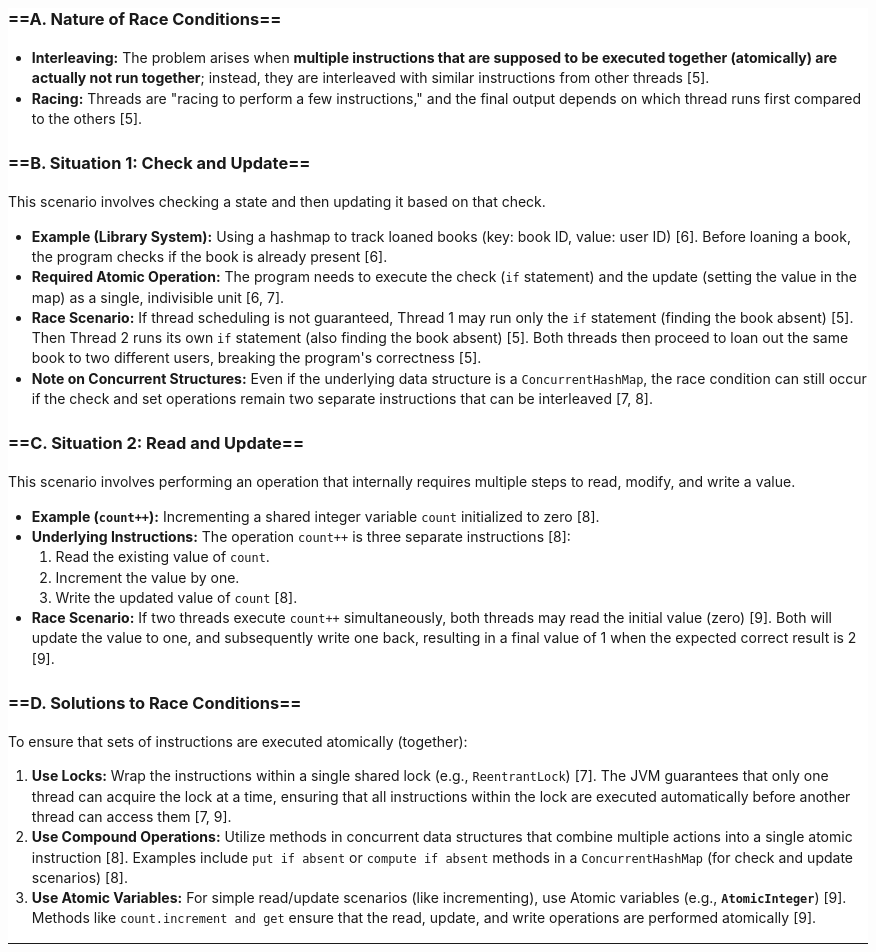 ### ==A. Nature of Race Conditions==

*   **Interleaving:** The problem arises when **multiple instructions that are supposed to be executed together (atomically) are actually not run together**; instead, they are interleaved with similar instructions from other threads [5].
*   **Racing:** Threads are "racing to perform a few instructions," and the final output depends on which thread runs first compared to the others [5].

### ==B. Situation 1: Check and Update==

This scenario involves checking a state and then updating it based on that check.

*   **Example (Library System):** Using a hashmap to track loaned books (key: book ID, value: user ID) [6]. Before loaning a book, the program checks if the book is already present [6].
*   **Required Atomic Operation:** The program needs to execute the check (`if` statement) and the update (setting the value in the map) as a single, indivisible unit [6, 7].
*   **Race Scenario:** If thread scheduling is not guaranteed, Thread 1 may run only the `if` statement (finding the book absent) [5]. Then Thread 2 runs its own `if` statement (also finding the book absent) [5]. Both threads then proceed to loan out the same book to two different users, breaking the program's correctness [5].
*   **Note on Concurrent Structures:** Even if the underlying data structure is a `ConcurrentHashMap`, the race condition can still occur if the check and set operations remain two separate instructions that can be interleaved [7, 8].

### ==C. Situation 2: Read and Update==

This scenario involves performing an operation that internally requires multiple steps to read, modify, and write a value.

*   **Example (`count++`):** Incrementing a shared integer variable `count` initialized to zero [8].
*   **Underlying Instructions:** The operation `count++` is three separate instructions [8]:
    1.  Read the existing value of `count`.
    2.  Increment the value by one.
    3.  Write the updated value of `count` [8].
*   **Race Scenario:** If two threads execute `count++` simultaneously, both threads may read the initial value (zero) [9]. Both will update the value to one, and subsequently write one back, resulting in a final value of 1 when the expected correct result is 2 [9].

### ==D. Solutions to Race Conditions==

To ensure that sets of instructions are executed atomically (together):

1.  **Use Locks:** Wrap the instructions within a single shared lock (e.g., `ReentrantLock`) [7]. The JVM guarantees that only one thread can acquire the lock at a time, ensuring that all instructions within the lock are executed automatically before another thread can access them [7, 9].
2.  **Use Compound Operations:** Utilize methods in concurrent data structures that combine multiple actions into a single atomic instruction [8]. Examples include `put if absent` or `compute if absent` methods in a `ConcurrentHashMap` (for check and update scenarios) [8].
3.  **Use Atomic Variables:** For simple read/update scenarios (like incrementing), use Atomic variables (e.g., **`AtomicInteger`**) [9]. Methods like `count.increment and get` ensure that the read, update, and write operations are performed atomically [9].

---